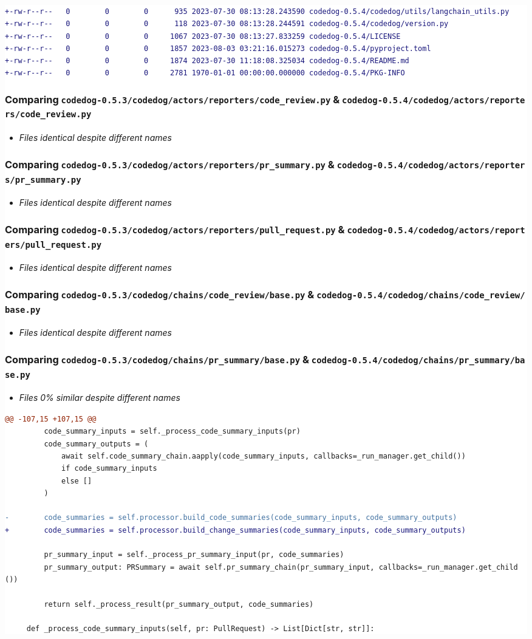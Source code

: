 ```diff
+-rw-r--r--   0        0        0      935 2023-07-30 08:13:28.243590 codedog-0.5.4/codedog/utils/langchain_utils.py
+-rw-r--r--   0        0        0      118 2023-07-30 08:13:28.244591 codedog-0.5.4/codedog/version.py
+-rw-r--r--   0        0        0     1067 2023-07-30 08:13:27.833259 codedog-0.5.4/LICENSE
+-rw-r--r--   0        0        0     1857 2023-08-03 03:21:16.015273 codedog-0.5.4/pyproject.toml
+-rw-r--r--   0        0        0     1874 2023-07-30 11:18:08.325034 codedog-0.5.4/README.md
+-rw-r--r--   0        0        0     2781 1970-01-01 00:00:00.000000 codedog-0.5.4/PKG-INFO
```

### Comparing `codedog-0.5.3/codedog/actors/reporters/code_review.py` & `codedog-0.5.4/codedog/actors/reporters/code_review.py`

 * *Files identical despite different names*

### Comparing `codedog-0.5.3/codedog/actors/reporters/pr_summary.py` & `codedog-0.5.4/codedog/actors/reporters/pr_summary.py`

 * *Files identical despite different names*

### Comparing `codedog-0.5.3/codedog/actors/reporters/pull_request.py` & `codedog-0.5.4/codedog/actors/reporters/pull_request.py`

 * *Files identical despite different names*

### Comparing `codedog-0.5.3/codedog/chains/code_review/base.py` & `codedog-0.5.4/codedog/chains/code_review/base.py`

 * *Files identical despite different names*

### Comparing `codedog-0.5.3/codedog/chains/pr_summary/base.py` & `codedog-0.5.4/codedog/chains/pr_summary/base.py`

 * *Files 0% similar despite different names*

```diff
@@ -107,15 +107,15 @@
         code_summary_inputs = self._process_code_summary_inputs(pr)
         code_summary_outputs = (
             await self.code_summary_chain.aapply(code_summary_inputs, callbacks=_run_manager.get_child())
             if code_summary_inputs
             else []
         )
 
-        code_summaries = self.processor.build_code_summaries(code_summary_inputs, code_summary_outputs)
+        code_summaries = self.processor.build_change_summaries(code_summary_inputs, code_summary_outputs)
 
         pr_summary_input = self._process_pr_summary_input(pr, code_summaries)
         pr_summary_output: PRSummary = await self.pr_summary_chain(pr_summary_input, callbacks=_run_manager.get_child())
 
         return self._process_result(pr_summary_output, code_summaries)
 
     def _process_code_summary_inputs(self, pr: PullRequest) -> List[Dict[str, str]]:
```
